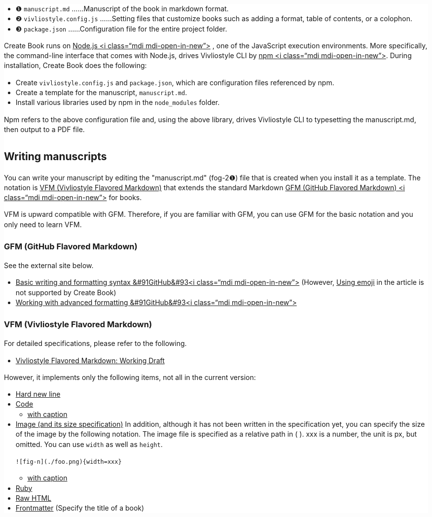 - ❶ `manuscript.md` ……Manuscript of the book in markdown format.
- ❷ `vivliostyle.config.js` ……Setting files that customize books such as adding a format, table of contents, or a colophon.
- ❸ `package.json` ……Configuration file for the entire project folder.

Create Book runs on [Node.js <i class=“mdi mdi-open-in-new”></i>](https://nodejs.org/ ) , one of the JavaScript execution environments. More specifically, the command-line interface that comes with Node.js, drives Vivliostyle CLI by [npm <i class=“mdi mdi-open-in-new”></i>](https://www.npmjs.com/ ). During installation, Create Book does the following:

- Create `vivliostyle.config.js` and  `package.json`, which are configuration files referenced by npm.
- Create a template for the manuscript, `manuscript.md`.
- Install various libraries used by npm in the `node_modules` folder.

Npm refers to the above configuration file and, using the above library, drives  Vivliostyle CLI to typesetting the manuscript.md, then output  to a PDF file.

## Writing manuscripts

You can write your manuscript by editing the "manuscript.md" (fog-2❶) file that is created when you install it as a template. The notation is [VFM (Vivliostyle Flavored Markdown)](https://vivliostyle.github.io/vfm/#/vfm#table-of-contents) that extends the standard Markdown [GFM  (GitHub Flavored Markdown) <i class=“mdi mdi-open-in-new”></i>](https://github.github.com/gfm/ ) for books.

VFM is upward compatible with GFM. Therefore, if you are familiar with GFM, you can use GFM for the basic notation and you only need to learn VFM.

###  GFM (GitHub Flavored Markdown)

See the external site below.

- [Basic writing and formatting syntax &#91GitHub&#93<i class=“mdi mdi-open-in-new”></i>](https://docs.github.com/en/github/writing-on-github/basic-writing-and-formatting-syntax) (However, [Using emoji](https://docs.github.com/en/github/writing-on-github/basic-writing-and-formatting-syntax#using-emoji) in the article is not supported by Create Book)
-  [Working with advanced formatting &#91GitHub&#93<i class=“mdi mdi-open-in-new”></i>](https://docs.github.com/en/github/writing-on-github/working-with-advanced-formatting)

### VFM (Vivliostyle Flavored Markdown)

For detailed specifications, please refer to the following.

- [Vivliostyle Flavored Markdown: Working Draft](https://vivliostyle.github.io/vfm/#/vfm)

However, it implements only the following items, not all in the current version:

- [Hard new line](https://vivliostyle.github.io/vfm/#/vfm#hard-new-line)
- [Code](https://vivliostyle.github.io/vfm/#/vfm#code)
   - [with caption](https://vivliostyle.github.io/vfm/#/vfm#with-caption)
- [Image (and its size specification)](https://vivliostyle.github.io/vfm/#/vfm#image)
     In addition, although it has not been written in the specification yet, you can specify the size of the image by the following notation. The image file is specified as a relative path in (  ). xxx is a number, the unit is px, but omitted. You can use `width` as well as `height`.
     ```
     ![fig-n](./foo.png){width=xxx}
     ```
   - [with caption](https://vivliostyle.github.io/vfm/#/vfm#with-caption-2)
- [Ruby](https://vivliostyle.github.io/vfm/#/vfm#ruby)
- [Raw HTML](https://vivliostyle.github.io/vfm/#/vfm#raw-html)
- [Frontmatter](https://vivliostyle.github.io/vfm/#/vfm#frontmatter) (Specify the title of a book)
